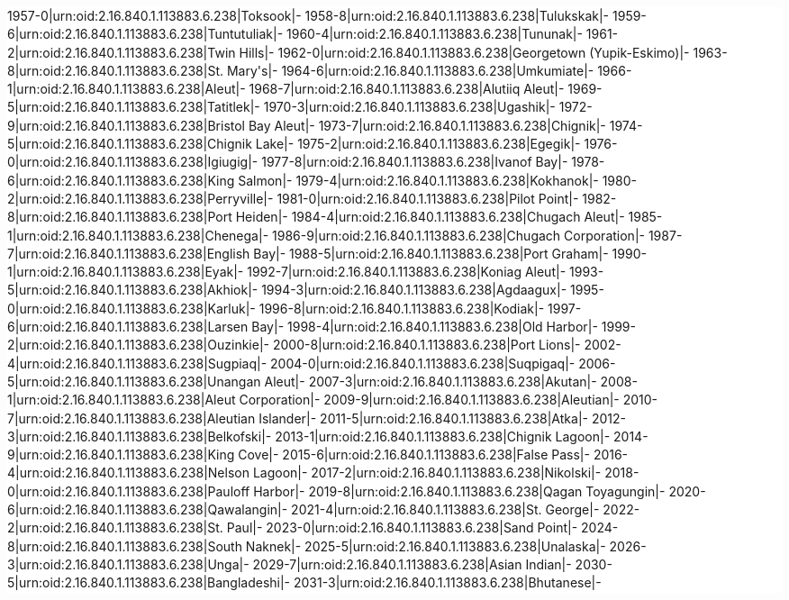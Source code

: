 1957-0|urn:oid:2.16.840.1.113883.6.238|Toksook|-
1958-8|urn:oid:2.16.840.1.113883.6.238|Tulukskak|-
1959-6|urn:oid:2.16.840.1.113883.6.238|Tuntutuliak|-
1960-4|urn:oid:2.16.840.1.113883.6.238|Tununak|-
1961-2|urn:oid:2.16.840.1.113883.6.238|Twin Hills|-
1962-0|urn:oid:2.16.840.1.113883.6.238|Georgetown (Yupik-Eskimo)|-
1963-8|urn:oid:2.16.840.1.113883.6.238|St. Mary's|-
1964-6|urn:oid:2.16.840.1.113883.6.238|Umkumiate|-
1966-1|urn:oid:2.16.840.1.113883.6.238|Aleut|-
1968-7|urn:oid:2.16.840.1.113883.6.238|Alutiiq Aleut|-
1969-5|urn:oid:2.16.840.1.113883.6.238|Tatitlek|-
1970-3|urn:oid:2.16.840.1.113883.6.238|Ugashik|-
1972-9|urn:oid:2.16.840.1.113883.6.238|Bristol Bay Aleut|-
1973-7|urn:oid:2.16.840.1.113883.6.238|Chignik|-
1974-5|urn:oid:2.16.840.1.113883.6.238|Chignik Lake|-
1975-2|urn:oid:2.16.840.1.113883.6.238|Egegik|-
1976-0|urn:oid:2.16.840.1.113883.6.238|Igiugig|-
1977-8|urn:oid:2.16.840.1.113883.6.238|Ivanof Bay|-
1978-6|urn:oid:2.16.840.1.113883.6.238|King Salmon|-
1979-4|urn:oid:2.16.840.1.113883.6.238|Kokhanok|-
1980-2|urn:oid:2.16.840.1.113883.6.238|Perryville|-
1981-0|urn:oid:2.16.840.1.113883.6.238|Pilot Point|-
1982-8|urn:oid:2.16.840.1.113883.6.238|Port Heiden|-
1984-4|urn:oid:2.16.840.1.113883.6.238|Chugach Aleut|-
1985-1|urn:oid:2.16.840.1.113883.6.238|Chenega|-
1986-9|urn:oid:2.16.840.1.113883.6.238|Chugach Corporation|-
1987-7|urn:oid:2.16.840.1.113883.6.238|English Bay|-
1988-5|urn:oid:2.16.840.1.113883.6.238|Port Graham|-
1990-1|urn:oid:2.16.840.1.113883.6.238|Eyak|-
1992-7|urn:oid:2.16.840.1.113883.6.238|Koniag Aleut|-
1993-5|urn:oid:2.16.840.1.113883.6.238|Akhiok|-
1994-3|urn:oid:2.16.840.1.113883.6.238|Agdaagux|-
1995-0|urn:oid:2.16.840.1.113883.6.238|Karluk|-
1996-8|urn:oid:2.16.840.1.113883.6.238|Kodiak|-
1997-6|urn:oid:2.16.840.1.113883.6.238|Larsen Bay|-
1998-4|urn:oid:2.16.840.1.113883.6.238|Old Harbor|-
1999-2|urn:oid:2.16.840.1.113883.6.238|Ouzinkie|-
2000-8|urn:oid:2.16.840.1.113883.6.238|Port Lions|-
2002-4|urn:oid:2.16.840.1.113883.6.238|Sugpiaq|-
2004-0|urn:oid:2.16.840.1.113883.6.238|Suqpigaq|-
2006-5|urn:oid:2.16.840.1.113883.6.238|Unangan Aleut|-
2007-3|urn:oid:2.16.840.1.113883.6.238|Akutan|-
2008-1|urn:oid:2.16.840.1.113883.6.238|Aleut Corporation|-
2009-9|urn:oid:2.16.840.1.113883.6.238|Aleutian|-
2010-7|urn:oid:2.16.840.1.113883.6.238|Aleutian Islander|-
2011-5|urn:oid:2.16.840.1.113883.6.238|Atka|-
2012-3|urn:oid:2.16.840.1.113883.6.238|Belkofski|-
2013-1|urn:oid:2.16.840.1.113883.6.238|Chignik Lagoon|-
2014-9|urn:oid:2.16.840.1.113883.6.238|King Cove|-
2015-6|urn:oid:2.16.840.1.113883.6.238|False Pass|-
2016-4|urn:oid:2.16.840.1.113883.6.238|Nelson Lagoon|-
2017-2|urn:oid:2.16.840.1.113883.6.238|Nikolski|-
2018-0|urn:oid:2.16.840.1.113883.6.238|Pauloff Harbor|-
2019-8|urn:oid:2.16.840.1.113883.6.238|Qagan Toyagungin|-
2020-6|urn:oid:2.16.840.1.113883.6.238|Qawalangin|-
2021-4|urn:oid:2.16.840.1.113883.6.238|St. George|-
2022-2|urn:oid:2.16.840.1.113883.6.238|St. Paul|-
2023-0|urn:oid:2.16.840.1.113883.6.238|Sand Point|-
2024-8|urn:oid:2.16.840.1.113883.6.238|South Naknek|-
2025-5|urn:oid:2.16.840.1.113883.6.238|Unalaska|-
2026-3|urn:oid:2.16.840.1.113883.6.238|Unga|-
2029-7|urn:oid:2.16.840.1.113883.6.238|Asian Indian|-
2030-5|urn:oid:2.16.840.1.113883.6.238|Bangladeshi|-
2031-3|urn:oid:2.16.840.1.113883.6.238|Bhutanese|-